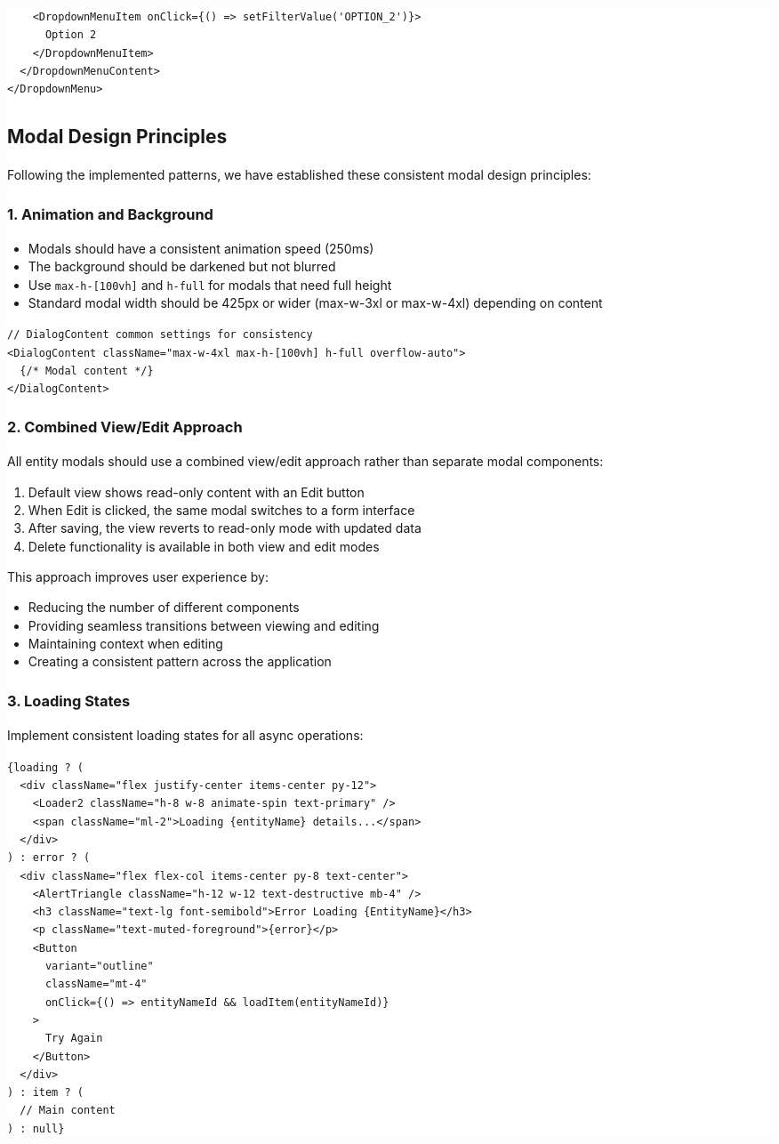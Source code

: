 ```tsx
    <DropdownMenuItem onClick={() => setFilterValue('OPTION_2')}>
      Option 2
    </DropdownMenuItem>
  </DropdownMenuContent>
</DropdownMenu>
```

## Modal Design Principles

Following the implemented patterns, we have established these consistent modal design principles:

### 1. Animation and Background

- Modals should have a consistent animation speed (250ms)
- The background should be darkened but not blurred
- Use `max-h-[100vh]` and `h-full` for modals that need full height
- Standard modal width should be 425px or wider (max-w-3xl or max-w-4xl) depending on content

```tsx
// DialogContent common settings for consistency
<DialogContent className="max-w-4xl max-h-[100vh] h-full overflow-auto">
  {/* Modal content */}
</DialogContent>
```

### 2. Combined View/Edit Approach

All entity modals should use a combined view/edit approach rather than separate modal components:

1. Default view shows read-only content with an Edit button
2. When Edit is clicked, the same modal switches to a form interface
3. After saving, the view reverts to read-only mode with updated data
4. Delete functionality is available in both view and edit modes

This approach improves user experience by:
- Reducing the number of different components
- Providing seamless transitions between viewing and editing
- Maintaining context when editing
- Creating a consistent pattern across the application

### 3. Loading States

Implement consistent loading states for all async operations:

```tsx
{loading ? (
  <div className="flex justify-center items-center py-12">
    <Loader2 className="h-8 w-8 animate-spin text-primary" />
    <span className="ml-2">Loading {entityName} details...</span>
  </div>
) : error ? (
  <div className="flex flex-col items-center py-8 text-center">
    <AlertTriangle className="h-12 w-12 text-destructive mb-4" />
    <h3 className="text-lg font-semibold">Error Loading {EntityName}</h3>
    <p className="text-muted-foreground">{error}</p>
    <Button 
      variant="outline" 
      className="mt-4"
      onClick={() => entityNameId && loadItem(entityNameId)}
    >
      Try Again
    </Button>
  </div>
) : item ? (
  // Main content
) : null}
```